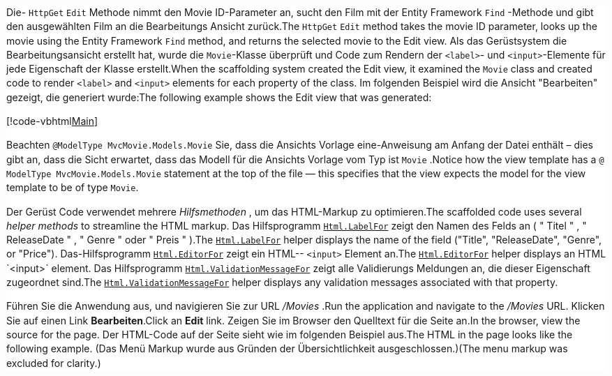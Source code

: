 <span data-ttu-id="e1f8b-140">Die- `HttpGet` `Edit` Methode nimmt den Movie ID-Parameter an, sucht den Film mit der Entity Framework `Find` -Methode und gibt den ausgewählten Film an die Bearbeitungs Ansicht zurück.</span><span class="sxs-lookup"><span data-stu-id="e1f8b-140">The `HttpGet` `Edit` method takes the movie ID parameter, looks up the movie using the Entity Framework `Find` method, and returns the selected movie to the Edit view.</span></span> <span data-ttu-id="e1f8b-141">Als das Gerüstsystem die Bearbeitungsansicht erstellt hat, wurde die `Movie`-Klasse überprüft und Code zum Rendern der `<label>`- und `<input>`-Elemente für jede Eigenschaft der Klasse erstellt.</span><span class="sxs-lookup"><span data-stu-id="e1f8b-141">When the scaffolding system created the Edit view, it examined the `Movie` class and created code to render `<label>` and `<input>` elements for each property of the class.</span></span> <span data-ttu-id="e1f8b-142">Im folgenden Beispiel wird die Ansicht "Bearbeiten" gezeigt, die generiert wurde:</span><span class="sxs-lookup"><span data-stu-id="e1f8b-142">The following example shows the Edit view that was generated:</span></span>

[!code-vbhtml[Main](examining-the-edit-methods-and-edit-view/samples/sample4.vbhtml)]

<span data-ttu-id="e1f8b-143">Beachten `@ModelType MvcMovie.Models.Movie` Sie, dass die Ansichts Vorlage eine-Anweisung am Anfang der Datei enthält – dies gibt an, dass die Sicht erwartet, dass das Modell für die Ansichts Vorlage vom Typ ist `Movie` .</span><span class="sxs-lookup"><span data-stu-id="e1f8b-143">Notice how the view template has a `@ModelType MvcMovie.Models.Movie` statement at the top of the file — this specifies that the view expects the model for the view template to be of type `Movie`.</span></span>

<span data-ttu-id="e1f8b-144">Der Gerüst Code verwendet mehrere *Hilfsmethoden* , um das HTML-Markup zu optimieren.</span><span class="sxs-lookup"><span data-stu-id="e1f8b-144">The scaffolded code uses several *helper methods* to streamline the HTML markup.</span></span> <span data-ttu-id="e1f8b-145">Das Hilfsprogramm [`Html.LabelFor`](https://msdn.microsoft.com/library/gg401864(VS.98).aspx) zeigt den Namen des Felds an ( &quot; Titel &quot; , &quot; ReleaseDate &quot; , &quot; Genre &quot; oder &quot; Preis &quot; ).</span><span class="sxs-lookup"><span data-stu-id="e1f8b-145">The [`Html.LabelFor`](https://msdn.microsoft.com/library/gg401864(VS.98).aspx) helper displays the name of the field (&quot;Title&quot;, &quot;ReleaseDate&quot;, &quot;Genre&quot;, or &quot;Price&quot;).</span></span> <span data-ttu-id="e1f8b-146">Das-Hilfsprogramm [`Html.EditorFor`](https://msdn.microsoft.com/library/system.web.mvc.html.editorextensions.editorfor(VS.98).aspx) zeigt ein HTML-- `<input>` Element an.</span><span class="sxs-lookup"><span data-stu-id="e1f8b-146">The [`Html.EditorFor`](https://msdn.microsoft.com/library/system.web.mvc.html.editorextensions.editorfor(VS.98).aspx) helper displays an HTML `<input>` element.</span></span> <span data-ttu-id="e1f8b-147">Das Hilfsprogramm [`Html.ValidationMessageFor`](https://msdn.microsoft.com/library/system.web.mvc.html.validationextensions.validationmessagefor(VS.98).aspx) zeigt alle Validierungs Meldungen an, die dieser Eigenschaft zugeordnet sind.</span><span class="sxs-lookup"><span data-stu-id="e1f8b-147">The [`Html.ValidationMessageFor`](https://msdn.microsoft.com/library/system.web.mvc.html.validationextensions.validationmessagefor(VS.98).aspx) helper displays any validation messages associated with that property.</span></span>

<span data-ttu-id="e1f8b-148">Führen Sie die Anwendung aus, und navigieren Sie zur URL */Movies* .</span><span class="sxs-lookup"><span data-stu-id="e1f8b-148">Run the application and navigate to the */Movies* URL.</span></span> <span data-ttu-id="e1f8b-149">Klicken Sie auf einen Link **Bearbeiten**.</span><span class="sxs-lookup"><span data-stu-id="e1f8b-149">Click an **Edit** link.</span></span> <span data-ttu-id="e1f8b-150">Zeigen Sie im Browser den Quelltext für die Seite an.</span><span class="sxs-lookup"><span data-stu-id="e1f8b-150">In the browser, view the source for the page.</span></span> <span data-ttu-id="e1f8b-151">Der HTML-Code auf der Seite sieht wie im folgenden Beispiel aus.</span><span class="sxs-lookup"><span data-stu-id="e1f8b-151">The HTML in the page looks like the following example.</span></span> <span data-ttu-id="e1f8b-152">(Das Menü Markup wurde aus Gründen der Übersichtlichkeit ausgeschlossen.)</span><span class="sxs-lookup"><span data-stu-id="e1f8b-152">(The menu markup was excluded for clarity.)</span></span>
